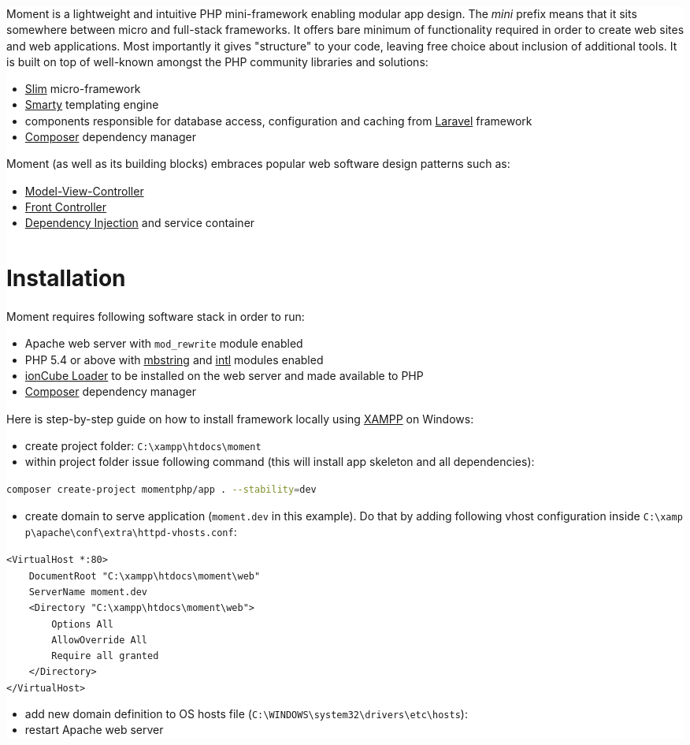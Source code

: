 Moment is a lightweight and intuitive PHP mini-framework enabling modular app design.
The *mini* prefix means that it sits somewhere between micro and full-stack frameworks.
It offers bare minimum of functionality required in order to create web sites and
web applications. Most importantly it gives "structure" to your code, leaving
free choice about inclusion of additional tools. It is built on top of well-known amongst the PHP community
libraries and solutions:

- [Slim][Slim] micro-framework
- [Smarty][Smarty] templating engine
- components responsible for database access, configuration and caching from [Laravel][Laravel] framework
- [Composer][Composer] dependency manager

Moment (as well as its building blocks) embraces popular web software design patterns such as:

- [Model-View-Controller][MVC]
- [Front Controller][Front Controller]
- [Dependency Injection][DI] and service container

# Installation

Moment requires following software stack in order to run:

- Apache web server with `mod_rewrite` module enabled
- PHP 5.4 or above with [mbstring][mbstring] and [intl][intl] modules enabled
- [ionCube Loader][ionCube Loader] to be installed on the web server and made available to PHP
- [Composer][Composer] dependency manager

Here is step-by-step guide on how to install framework locally using [XAMPP][XAMPP] on Windows:

- create project folder: `C:\xampp\htdocs\moment`
- within project folder issue following command (this will install app skeleton and all dependencies):

```bash
composer create-project momentphp/app . --stability=dev
```
- create domain to serve application (`moment.dev` in this example). Do that by adding following
vhost configuration inside `C:\xampp\apache\conf\extra\httpd-vhosts.conf`:

```
<VirtualHost *:80>
    DocumentRoot "C:\xampp\htdocs\moment\web"
    ServerName moment.dev
    <Directory "C:\xampp\htdocs\moment\web">
        Options All
        AllowOverride All
        Require all granted
    </Directory>
</VirtualHost>
```

- add new domain definition to OS hosts file (`C:\WINDOWS\system32\drivers\etc\hosts`):
- restart Apache web server


[Slim]: http://www.slimframework.com/
[Smarty]: http://www.smarty.net/
[Laravel]: http://http://laravel.com/
[Composer]: https://getcomposer.org/
[Monolog]: https://github.com/Seldaek/monolog
[XAMPP]: https://www.apachefriends.org/
[ionCube Loader]: https://www.ioncube.com/loaders.php
[JSON]: https://en.wikipedia.org/wiki/JSON
[MVC]: https://en.wikipedia.org/wiki/Model%E2%80%93view%E2%80%93controller
[Front Controller]: https://en.wikipedia.org/wiki/Front_Controller_pattern
[DI]: https://en.wikipedia.org/wiki/Dependency_injection
[camelCase]: https://en.wikipedia.org/wiki/CamelCase
[mbstring]: http://php.net/manual/en/book.mbstring.php
[intl]: http://php.net/manual/en/book.intl.php
[database]: http://laravel.com/docs/5.0/database
[queries]: http://laravel.com/docs/5.0/queries
[cache]: http://laravel.com/docs/5.0/cache
[router]: http://www.slimframework.com/docs/objects/router.html
[response]: http://www.slimframework.com/docs/objects/response.html
[request]: http://www.slimframework.com/docs/objects/request.html
[middleware]: http://www.slimframework.com/docs/concepts/middleware.html
[app skeleton]: https://github.com/momentphp/app
[INSTALLATION]: #installation
[SERVICES]: #services
[SERVICES-SERVICE-PROVIDERS]: #services-service-providers
[MODELS]: #models
[BUNDLES]: #bundles
[HELPERS]: #helpers
[MIDDLEWARES]: #middlewares
[BUNDLES-BUNDLE-INHERITANCE]: #bundles-bundle-inheritance
[CONTROLLERS]: #controllers